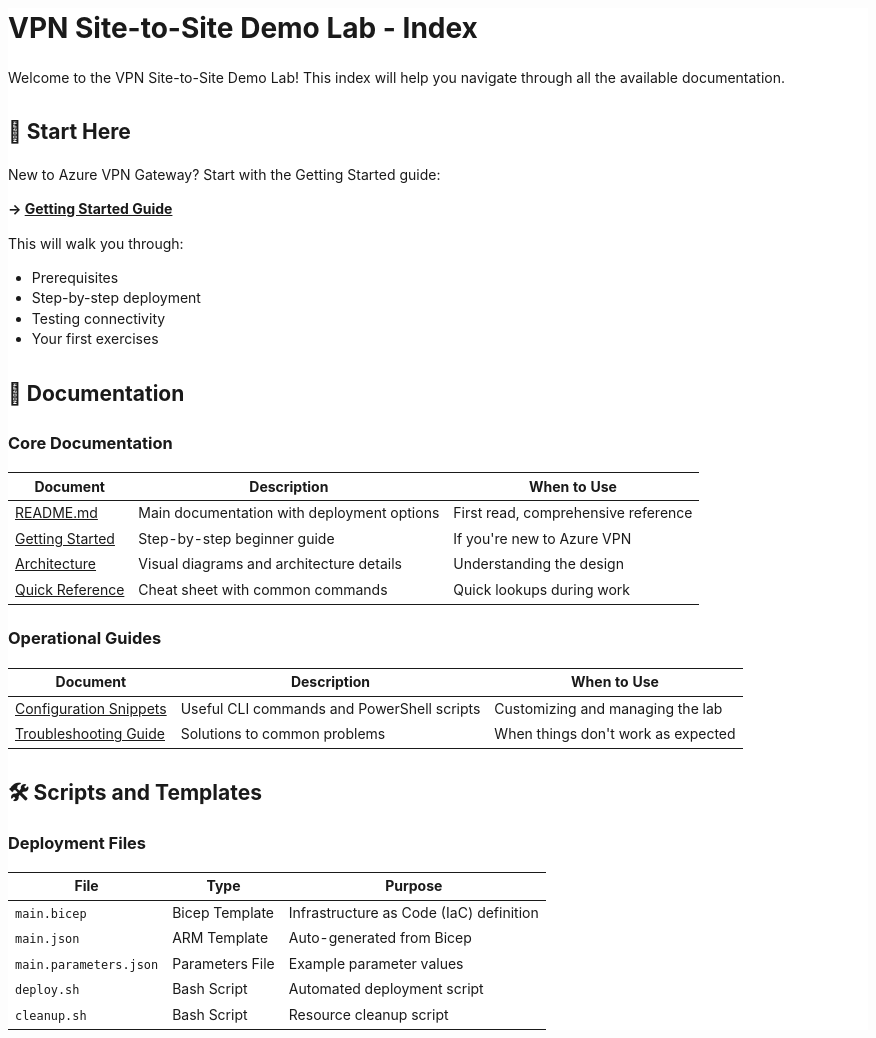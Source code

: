# VPN Site-to-Site Demo Lab - Index

Welcome to the VPN Site-to-Site Demo Lab! This index will help you navigate through all the available documentation.

## 🚀 Start Here

New to Azure VPN Gateway? Start with the Getting Started guide:

**→ [Getting Started Guide](getting-started.md)**

This will walk you through:
- Prerequisites
- Step-by-step deployment
- Testing connectivity
- Your first exercises

## 📖 Documentation

### Core Documentation

| Document | Description | When to Use |
|----------|-------------|-------------|
| [README.md](README.md) | Main documentation with deployment options | First read, comprehensive reference |
| [Getting Started](getting-started.md) | Step-by-step beginner guide | If you're new to Azure VPN |
| [Architecture](architecture.md) | Visual diagrams and architecture details | Understanding the design |
| [Quick Reference](quick-reference.md) | Cheat sheet with common commands | Quick lookups during work |

### Operational Guides

| Document | Description | When to Use |
|----------|-------------|-------------|
| [Configuration Snippets](configuration-snippets.md) | Useful CLI commands and PowerShell scripts | Customizing and managing the lab |
| [Troubleshooting Guide](troubleshooting.md) | Solutions to common problems | When things don't work as expected |

## 🛠️ Scripts and Templates

### Deployment Files

| File | Type | Purpose |
|------|------|---------|
| `main.bicep` | Bicep Template | Infrastructure as Code (IaC) definition |
| `main.json` | ARM Template | Auto-generated from Bicep |
| `main.parameters.json` | Parameters File | Example parameter values |
| `deploy.sh` | Bash Script | Automated deployment script |
| `cleanup.sh` | Bash Script | Resource cleanup script |
